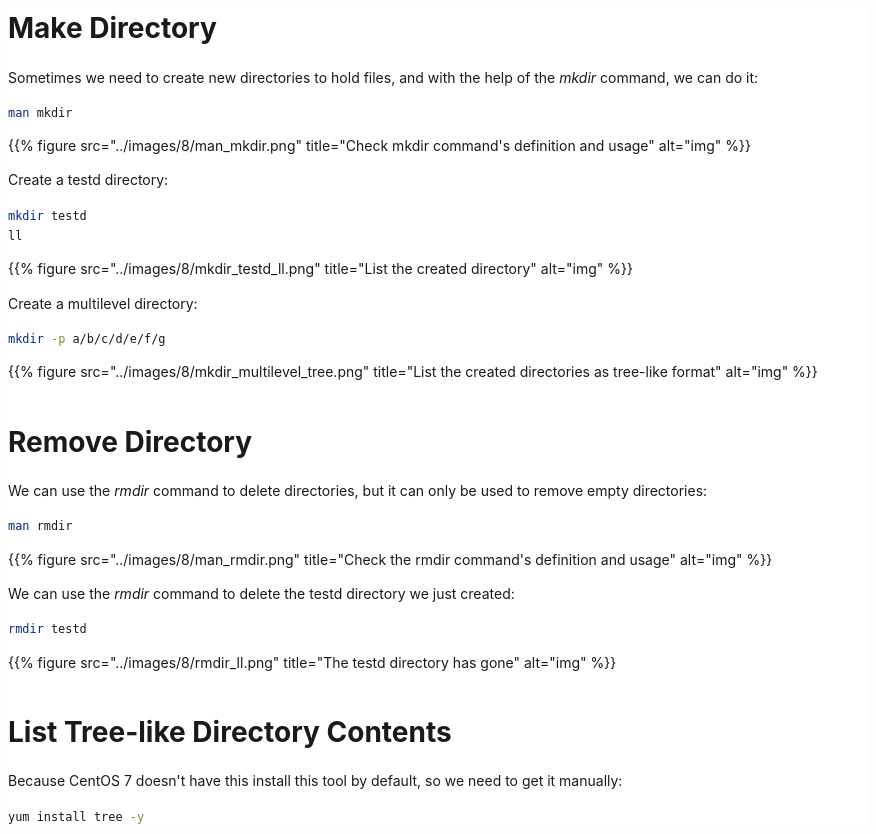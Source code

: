 # Make Directory

Sometimes we need to create new directories to hold files, and with the help of the *mkdir* command, we can do it:

```bash
man mkdir
```

{{% figure src="../images/8/man_mkdir.png" title="Check mkdir command's definition and usage" alt="img" %}}

Create a testd directory:

```bash
mkdir testd
ll
```

{{% figure src="../images/8/mkdir_testd_ll.png" title="List the created directory" alt="img" %}}

Create a multilevel directory:

```bash
mkdir -p a/b/c/d/e/f/g
```

{{% figure src="../images/8/mkdir_multilevel_tree.png" title="List the created directories as tree-like format" alt="img" %}}

# Remove Directory

We can use the *rmdir* command to delete directories, but it can only be used to remove empty directories:

```bash
man rmdir
```

{{% figure src="../images/8/man_rmdir.png" title="Check the rmdir command's definition and usage" alt="img" %}}

We can use the *rmdir* command to delete the testd directory we just created:

```bash
rmdir testd
```

{{% figure src="../images/8/rmdir_ll.png" title="The testd directory has gone" alt="img" %}}

# List Tree-like Directory Contents

Because CentOS 7 doesn't have this install this tool by default, so we need to get it manually:

```bash
yum install tree -y
```
